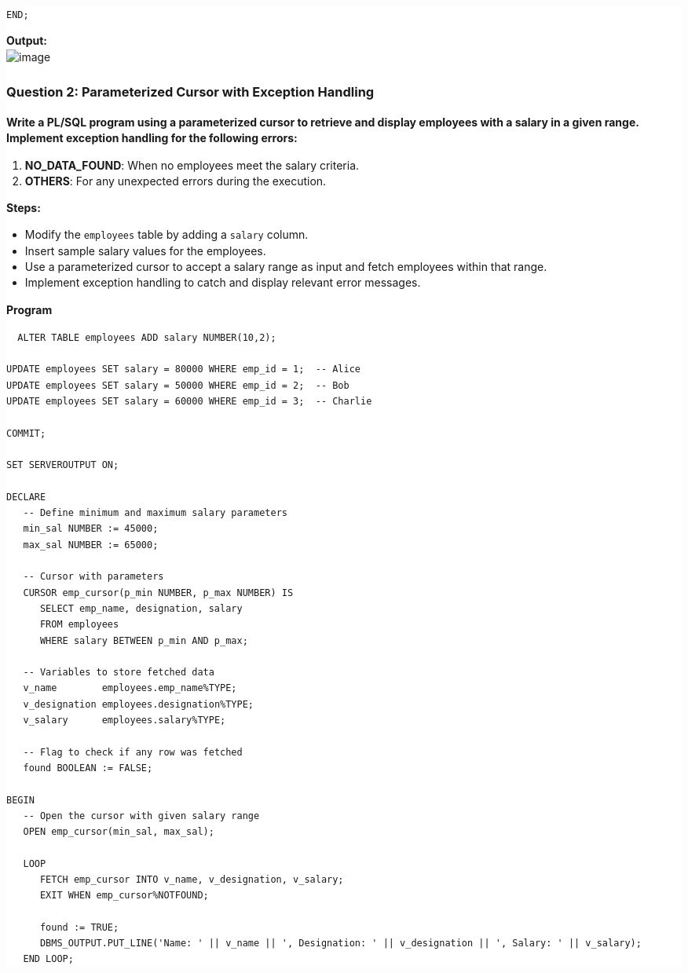 ```
END;
```
**Output:**  
![image](https://github.com/user-attachments/assets/d80a8da4-9293-471f-b18d-5ec964b2ca7c)

### **Question 2: Parameterized Cursor with Exception Handling**

**Write a PL/SQL program using a parameterized cursor to retrieve and display employees with a salary in a given range. Implement exception handling for the following errors:**

1. **NO_DATA_FOUND**: When no employees meet the salary criteria.
2. **OTHERS**: For any unexpected errors during the execution.

**Steps:**

- Modify the `employees` table by adding a `salary` column.
- Insert sample salary values for the employees.
- Use a parameterized cursor to accept a salary range as input and fetch employees within that range.
- Implement exception handling to catch and display relevant error messages.
  
**Program**
```
  ALTER TABLE employees ADD salary NUMBER(10,2);

UPDATE employees SET salary = 80000 WHERE emp_id = 1;  -- Alice
UPDATE employees SET salary = 50000 WHERE emp_id = 2;  -- Bob
UPDATE employees SET salary = 60000 WHERE emp_id = 3;  -- Charlie

COMMIT;

SET SERVEROUTPUT ON;

DECLARE
   -- Define minimum and maximum salary parameters
   min_sal NUMBER := 45000;
   max_sal NUMBER := 65000;

   -- Cursor with parameters
   CURSOR emp_cursor(p_min NUMBER, p_max NUMBER) IS
      SELECT emp_name, designation, salary
      FROM employees
      WHERE salary BETWEEN p_min AND p_max;

   -- Variables to store fetched data
   v_name        employees.emp_name%TYPE;
   v_designation employees.designation%TYPE;
   v_salary      employees.salary%TYPE;

   -- Flag to check if any row was fetched
   found BOOLEAN := FALSE;

BEGIN
   -- Open the cursor with given salary range
   OPEN emp_cursor(min_sal, max_sal);

   LOOP
      FETCH emp_cursor INTO v_name, v_designation, v_salary;
      EXIT WHEN emp_cursor%NOTFOUND;

      found := TRUE;
      DBMS_OUTPUT.PUT_LINE('Name: ' || v_name || ', Designation: ' || v_designation || ', Salary: ' || v_salary);
   END LOOP;
```